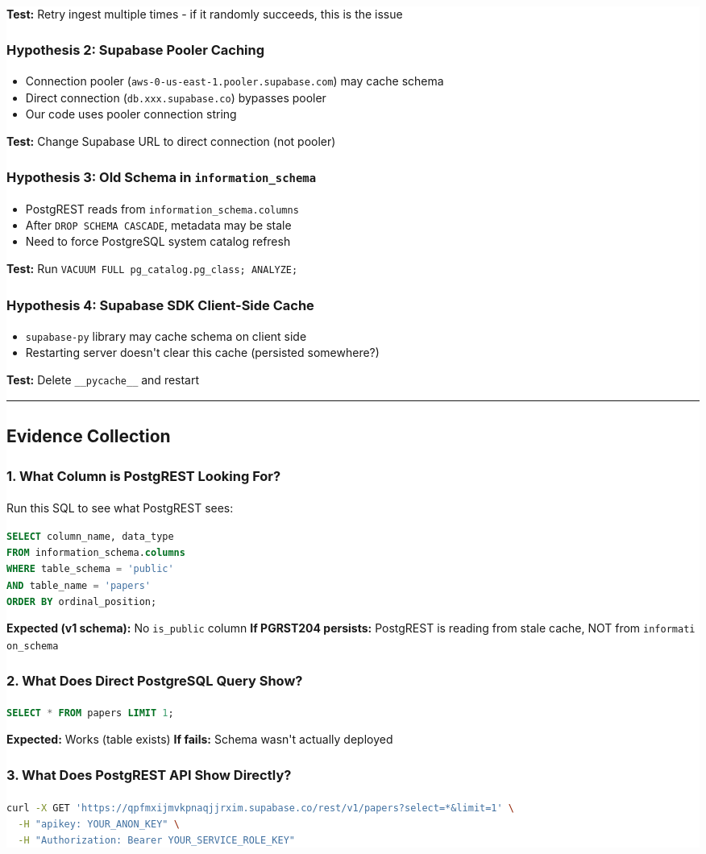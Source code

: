 **Test:** Retry ingest multiple times - if it randomly succeeds, this is the issue

### Hypothesis 2: Supabase Pooler Caching
- Connection pooler (`aws-0-us-east-1.pooler.supabase.com`) may cache schema
- Direct connection (`db.xxx.supabase.co`) bypasses pooler
- Our code uses pooler connection string

**Test:** Change Supabase URL to direct connection (not pooler)

### Hypothesis 3: Old Schema in `information_schema`
- PostgREST reads from `information_schema.columns`
- After `DROP SCHEMA CASCADE`, metadata may be stale
- Need to force PostgreSQL system catalog refresh

**Test:** Run `VACUUM FULL pg_catalog.pg_class; ANALYZE;`

### Hypothesis 4: Supabase SDK Client-Side Cache
- `supabase-py` library may cache schema on client side
- Restarting server doesn't clear this cache (persisted somewhere?)

**Test:** Delete `__pycache__` and restart

---

## Evidence Collection

### 1. What Column is PostgREST Looking For?

Run this SQL to see what PostgREST sees:
```sql
SELECT column_name, data_type
FROM information_schema.columns
WHERE table_schema = 'public'
AND table_name = 'papers'
ORDER BY ordinal_position;
```

**Expected (v1 schema):** No `is_public` column
**If PGRST204 persists:** PostgREST is reading from stale cache, NOT from `information_schema`

### 2. What Does Direct PostgreSQL Query Show?

```sql
SELECT * FROM papers LIMIT 1;
```

**Expected:** Works (table exists)
**If fails:** Schema wasn't actually deployed

### 3. What Does PostgREST API Show Directly?

```bash
curl -X GET 'https://qpfmxijmvkpnaqjjrxim.supabase.co/rest/v1/papers?select=*&limit=1' \
  -H "apikey: YOUR_ANON_KEY" \
  -H "Authorization: Bearer YOUR_SERVICE_ROLE_KEY"
```
